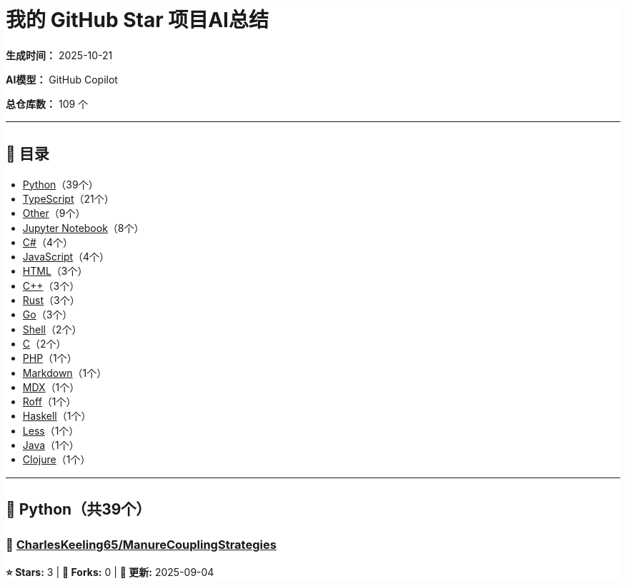 # 我的 GitHub Star 项目AI总结

**生成时间：** 2025-10-21

**AI模型：** GitHub Copilot

**总仓库数：** 109 个

---

## 📖 目录

- [Python](#python)（39个）
- [TypeScript](#typescript)（21个）
- [Other](#other)（9个）
- [Jupyter Notebook](#jupyter-notebook)（8个）
- [C#](#c)（4个）
- [JavaScript](#javascript)（4个）
- [HTML](#html)（3个）
- [C++](#c)（3个）
- [Rust](#rust)（3个）
- [Go](#go)（3个）
- [Shell](#shell)（2个）
- [C](#c)（2个）
- [PHP](#php)（1个）
- [Markdown](#markdown)（1个）
- [MDX](#mdx)（1个）
- [Roff](#roff)（1个）
- [Haskell](#haskell)（1个）
- [Less](#less)（1个）
- [Java](#java)（1个）
- [Clojure](#clojure)（1个）

---

## 🐍 Python（共39个）

### 📌 [CharlesKeeling65/ManureCouplingStrategies](https://github.com/CharlesKeeling65/ManureCouplingStrategies)

**⭐ Stars:** 3 | **🍴 Forks:** 0 | **📅 更新:** 2025-09-04
















